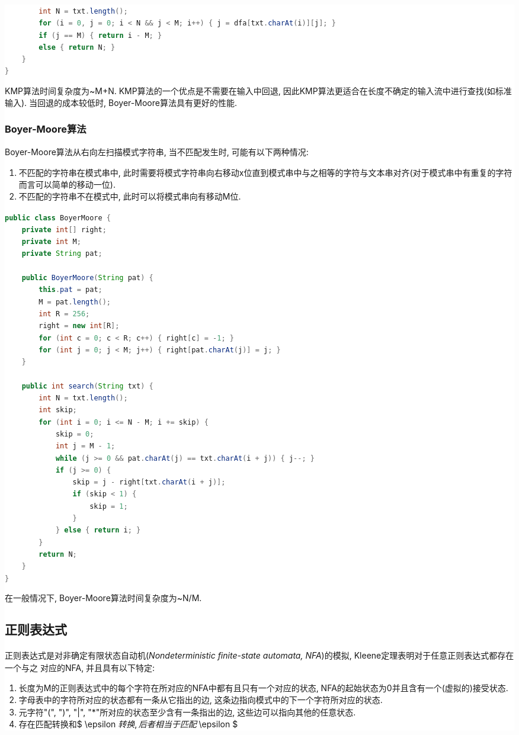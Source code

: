 ```java
        int N = txt.length();
        for (i = 0, j = 0; i < N && j < M; i++) { j = dfa[txt.charAt(i)][j]; }
        if (j == M) { return i - M; }
        else { return N; }
    }
}
```
KMP算法时间复杂度为~M+N. KMP算法的一个优点是不需要在输入中回退, 因此KMP算法更适合在长度不确定的输入流中进行查找(如标准输入). 当回退的成本较低时,
Boyer-Moore算法具有更好的性能.

### Boyer-Moore算法 ###
Boyer-Moore算法从右向左扫描模式字符串, 当不匹配发生时, 可能有以下两种情况:
1. 不匹配的字符串在模式串中, 此时需要将模式字符串向右移动x位直到模式串中与之相等的字符与文本串对齐(对于模式串中有重复的字符而言可以简单的移动一位).
2. 不匹配的字符串不在模式中, 此时可以将模式串向有移动M位.
```java
public class BoyerMoore {
    private int[] right;
    private int M;
    private String pat;

    public BoyerMoore(String pat) {
        this.pat = pat;
        M = pat.length();
        int R = 256;
        right = new int[R];
        for (int c = 0; c < R; c++) { right[c] = -1; }
        for (int j = 0; j < M; j++) { right[pat.charAt(j)] = j; }
    }

    public int search(String txt) {
        int N = txt.length();
        int skip;
        for (int i = 0; i <= N - M; i += skip) {
            skip = 0;
            int j = M - 1;
            while (j >= 0 && pat.charAt(j) == txt.charAt(i + j)) { j--; }
            if (j >= 0) {
                skip = j - right[txt.charAt(i + j)];
                if (skip < 1) {
                    skip = 1;
                }
            } else { return i; }
        }
        return N;
    }
}
```
在一般情况下, Boyer-Moore算法时间复杂度为~N/M.

## 正则表达式 ##
正则表达式是对非确定有限状态自动机(_Nondeterministic finite-state automata, NFA_)的模拟, Kleene定理表明对于任意正则表达式都存在一个与之
对应的NFA, 并且具有以下特定:
1. 长度为M的正则表达式中的每个字符在所对应的NFA中都有且只有一个对应的状态, NFA的起始状态为0并且含有一个(虚拟的)接受状态.
2. 字母表中的字符所对应的状态都有一条从它指出的边, 这条边指向模式中的下一个字符所对应的状态.
3. 元字符"(", ")", "|", "*"所对应的状态至少含有一条指出的边, 这些边可以指向其他的任意状态.
4. 存在匹配转换和$ \epsilon $转换, 后者相当于匹配$ \epsilon $
